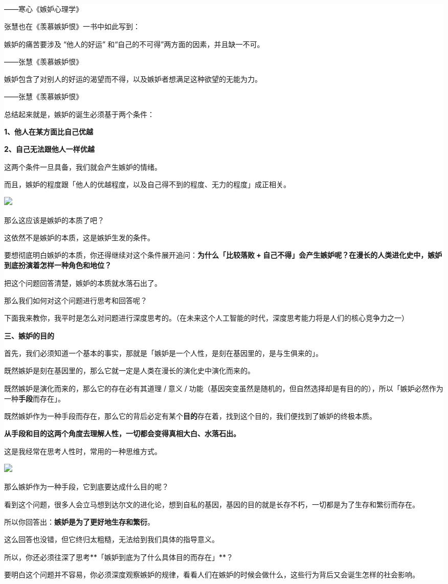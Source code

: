 ——寒心《嫉妒心理学》

张慧也在《羡慕嫉妒恨》一书中如此写到：

嫉妒的痛苦要涉及 “他人的好运” 和“自己的不可得”两方面的因素，并且缺一不可。

——张慧《羡慕嫉妒恨》

嫉妒包含了对别人的好运的渴望而不得，以及嫉妒者想满足这种欲望的无能为力。

——张慧《羡慕嫉妒恨》

总结起来就是，嫉妒的诞生必须基于两个条件：

**1、他人在某方面比自己优越**

**2、自己无法跟他人一样优越**

这两个条件一旦具备，我们就会产生嫉妒的情绪。

而且，嫉妒的程度跟「他人的优越程度，以及自己得不到的程度、无力的程度」成正相关。

![](https://mmbiz.qpic.cn/mmbiz_png/UicyqiauWR3Iwu0LA54xcR78IKhDa21OWARyxLSQJJA3AR8iaV3gDbX4LqxpKKRp57ibye5XicDKiaFV2GnLuGakvRoQ/640?wx_fmt=png)

那么这应该是嫉妒的本质了吧？

这依然不是嫉妒的本质，这是嫉妒生发的条件。

要想彻底明白嫉妒的本质，你还得继续对这个条件展开追问：**为什么「比较落败 + 自己不得」会产生嫉妒呢？在漫长的人类进化史中，嫉妒到底扮演着怎样一种角色和地位？**

把这个问题回答清楚，嫉妒的本质就水落石出了。

那么我们如何对这个问题进行思考和回答呢？

下面我来教你，我平时是怎么对问题进行深度思考的。（在未来这个人工智能的时代，深度思考能力将是人们的核心竞争力之一）

**三、嫉妒的目的‍‍**

首先，我们必须知道一个基本的事实，那就是「嫉妒是一个人性，是刻在基因里的，是与生俱来的」。

既然嫉妒是刻在基因里的，那么它就一定是人类在漫长的演化史中演化而来的。

既然嫉妒是演化而来的，那么它的存在必有其道理 / 意义 / 功能（基因突变虽然是随机的，但自然选择却是有目的的），所以「嫉妒必然作为一种**手段**而存在」。‍‍‍‍‍‍‍‍‍‍‍‍‍‍‍‍‍‍‍‍‍‍‍

既然嫉妒作为一种手段而存在，那么它的背后必定有某个**目的**存在着，找到这个目的，我们便找到了嫉妒的终极本质。

**从手段和目的这两个角度去理解人性，一切都会变得真相大白、水落石出。**

这是我经常在思考人性时，常用的一种思维方式。

![](https://mmbiz.qpic.cn/mmbiz_png/UicyqiauWR3Iwu0LA54xcR78IKhDa21OWAGZz77ibEmYNWSPzY26k7Gheq5Mnw7Kpd5tTT3atFVcsGgzT6aMqbMrw/640?wx_fmt=png)

那么嫉妒作为一种手段，它到底要达成什么目的呢？

看到这个问题，很多人会立马想到达尔文的进化论，想到自私的基因，基因的目的就是长存不朽，一切都是为了生存和繁衍而存在。

所以你回答出：**嫉妒是为了更好地生存和繁衍**。

这么回答也没错，但它终归太粗糙，无法给到我们具体的指导意义。

所以，你还必须往深了思考**「嫉妒到底为了什么具体目的而存在」**？‍

要明白这个问题并不容易，你必须深度观察嫉妒的规律，看看人们在嫉妒的时候会做什么，这些行为背后又会诞生怎样的社会影响。‍‍‍‍
